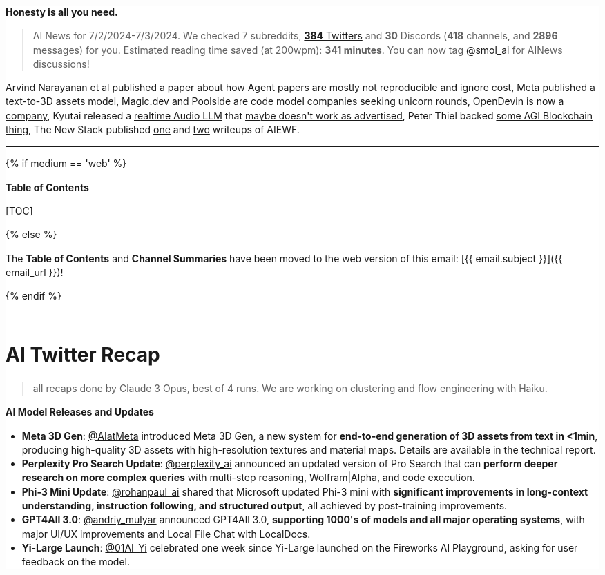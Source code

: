 
**Honesty is all you need.**

> AI News for 7/2/2024-7/3/2024.
We checked 7 subreddits, [**384** Twitters](https://twitter.com/i/lists/1585430245762441216) and **30** Discords (**418** channels, and **2896** messages) for you. 
Estimated reading time saved (at 200wpm): **341 minutes**. You can now tag [@smol_ai](https://x.com/smol_ai) for AINews discussions!

[Arvind Narayanan et al published a paper](https://www.aisnakeoil.com/p/new-paper-ai-agents-that-matter) about how Agent papers are mostly not reproducible and ignore cost, [Meta published a text-to-3D assets model](https://x.com/AIatMeta/status/1808157832497488201?utm_source=ainews&utm_medium=email), [Magic.dev and Poolside](https://x.com/johnbyronhanby/status/1808235931784434049) are code model companies seeking unicorn rounds, OpenDevin is [now a company](https://x.com/gneubig/status/1808493521315496229), Kyutai released a [realtime Audio LLM](https://x.com/giffmana/status/1808482848808010149) that [maybe doesn't work as advertised](https://x.com/benhylak/status/1808611023123067357), Peter Thiel backed [some AGI Blockchain thing](https://x.com/sentient_agi/status/1808136737257918916), The New Stack published [one](https://thenewstack.io/lets-get-agentic-langchain-and-llamaindex-talk-ai-agents/) and [two](https://thenewstack.io/mozilla-llamafile-builders-projects-shine-at-ai-engineers-worlds-fair/) writeups of AIEWF. 

---


{% if medium == 'web' %}


**Table of Contents**

[TOC] 

{% else %}

The **Table of Contents** and **Channel Summaries** have been moved to the web version of this email: [{{ email.subject }}]({{ email_url }})!

{% endif %}


---

# AI Twitter Recap

> all recaps done by Claude 3 Opus, best of 4 runs. We are working on clustering and flow engineering with Haiku.

**AI Model Releases and Updates**

- **Meta 3D Gen**: [@AIatMeta](https://twitter.com/AIatMeta/status/1808157832497488201) introduced Meta 3D Gen, a new system for **end-to-end generation of 3D assets from text in <1min**, producing high-quality 3D assets with high-resolution textures and material maps. Details are available in the technical report.
- **Perplexity Pro Search Update**: [@perplexity_ai](https://twitter.com/perplexity_ai/status/1808183923064656383) announced an updated version of Pro Search that can **perform deeper research on more complex queries** with multi-step reasoning, Wolfram|Alpha, and code execution.
- **Phi-3 Mini Update**: [@rohanpaul_ai](https://twitter.com/rohanpaul_ai/status/1808087286661132494) shared that Microsoft updated Phi-3 mini with **significant improvements in long-context understanding, instruction following, and structured output**, all achieved by post-training improvements.
- **GPT4All 3.0**: [@andriy_mulyar](https://twitter.com/andriy_mulyar/status/1808170696717070667) announced GPT4All 3.0, **supporting 1000's of models and all major operating systems**, with major UI/UX improvements and Local File Chat with LocalDocs.
- **Yi-Large Launch**: [@01AI_Yi](https://twitter.com/01AI_Yi/status/1808262539681177681) celebrated one week since Yi-Large launched on the Fireworks AI Playground, asking for user feedback on the model.

